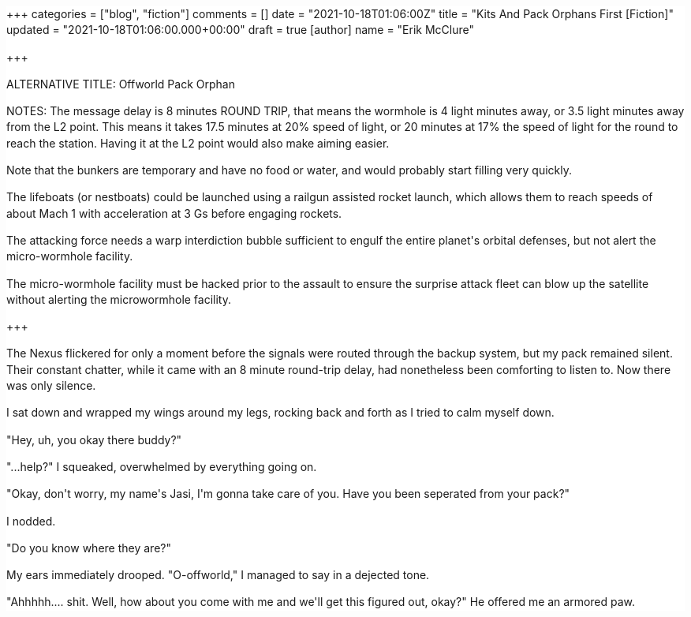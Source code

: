 +++
categories = ["blog", "fiction"]
comments = []
date = "2021-10-18T01:06:00Z"
title = "Kits And Pack Orphans First [Fiction]"
updated = "2021-10-18T01:06:00.000+00:00"
draft = true
[author]
name = "Erik McClure"

+++

ALTERNATIVE TITLE: Offworld Pack Orphan

NOTES: The message delay is 8 minutes ROUND TRIP, that means the wormhole is 4 light minutes away, or 3.5 light minutes away from the L2 point. This means it takes 17.5 minutes at 20% speed of light, or 20 minutes at 17% the speed of light for the round to reach the station. Having it at the L2 point would also make aiming easier.

Note that the bunkers are temporary and have no food or water, and would probably start filling very quickly. 

The lifeboats (or nestboats) could be launched using a railgun assisted rocket launch, which allows them to reach speeds of about Mach 1 with acceleration at 3 Gs before engaging rockets. 

The attacking force needs a warp interdiction bubble sufficient to engulf the entire planet's orbital defenses, but not alert the micro-wormhole facility.

The micro-wormhole facility must be hacked prior to the assault to ensure the surprise attack fleet can blow up the satellite without alerting the microwormhole facility.

+++



The Nexus flickered for only a moment before the signals were routed through the backup system, but my pack remained silent. Their constant chatter, while it came with an 8 minute round-trip delay, had nonetheless been comforting to listen to. Now there was only silence.


I sat down and wrapped my wings around my legs, rocking back and forth as I tried to calm myself down.


"Hey, uh, you okay there buddy?"



"...help?" I squeaked, overwhelmed by everything going on.

"Okay, don't worry, my name's Jasi, I'm gonna take care of you. Have you been seperated from your pack?"

I nodded.

"Do you know where they are?"

My ears immediately drooped. "O-offworld," I managed to say in a dejected tone.

"Ahhhhh.... <font size=small>shit</font>. Well, how about you come with me and we'll get this figured out, okay?" He offered me an armored paw.
